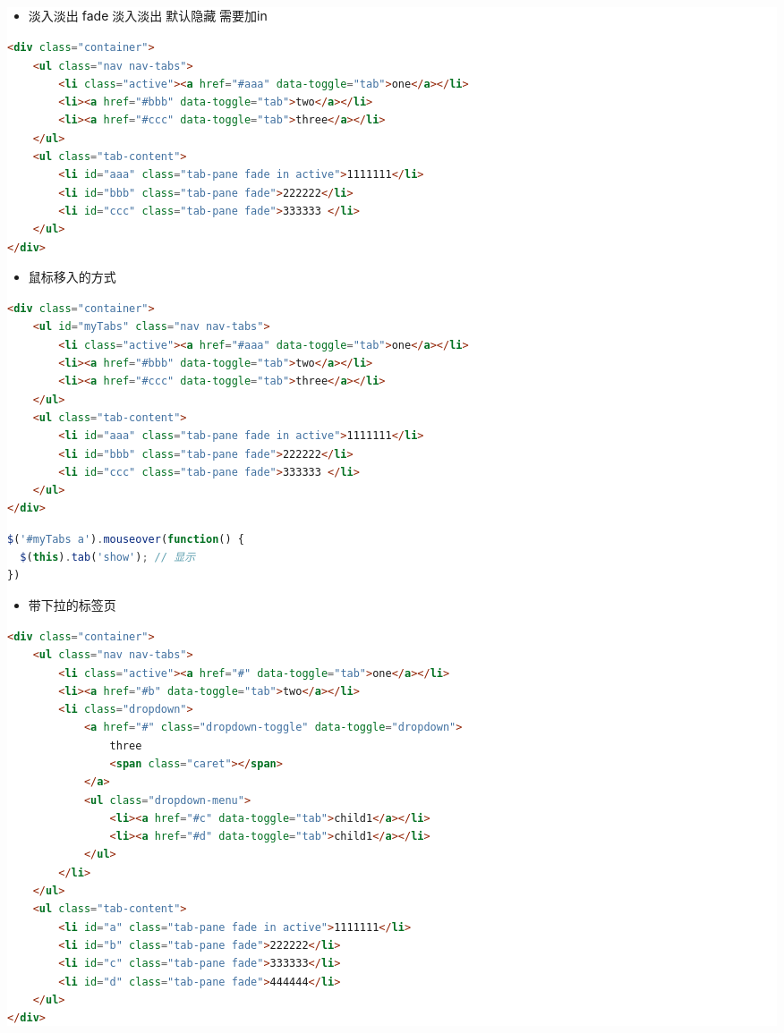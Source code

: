 
- 淡入淡出 fade 淡入淡出 默认隐藏 需要加in

```html
<div class="container">
    <ul class="nav nav-tabs">
        <li class="active"><a href="#aaa" data-toggle="tab">one</a></li>
        <li><a href="#bbb" data-toggle="tab">two</a></li>
        <li><a href="#ccc" data-toggle="tab">three</a></li>
    </ul>
    <ul class="tab-content">
        <li id="aaa" class="tab-pane fade in active">1111111</li>
        <li id="bbb" class="tab-pane fade">222222</li>
        <li id="ccc" class="tab-pane fade">333333 </li>
    </ul>
</div>
```

- 鼠标移入的方式

```html
<div class="container">
    <ul id="myTabs" class="nav nav-tabs">
        <li class="active"><a href="#aaa" data-toggle="tab">one</a></li>
        <li><a href="#bbb" data-toggle="tab">two</a></li>
        <li><a href="#ccc" data-toggle="tab">three</a></li>
    </ul>
    <ul class="tab-content">
        <li id="aaa" class="tab-pane fade in active">1111111</li>
        <li id="bbb" class="tab-pane fade">222222</li>
        <li id="ccc" class="tab-pane fade">333333 </li>
    </ul>
</div>
```

```js
$('#myTabs a').mouseover(function() {
  $(this).tab('show'); // 显示
})
```

- 带下拉的标签页

```html
<div class="container">
    <ul class="nav nav-tabs">
        <li class="active"><a href="#" data-toggle="tab">one</a></li>
        <li><a href="#b" data-toggle="tab">two</a></li>
        <li class="dropdown">
            <a href="#" class="dropdown-toggle" data-toggle="dropdown">
                three
                <span class="caret"></span>
            </a>
            <ul class="dropdown-menu">
                <li><a href="#c" data-toggle="tab">child1</a></li>
                <li><a href="#d" data-toggle="tab">child1</a></li>
            </ul>
        </li>
    </ul>
    <ul class="tab-content">
        <li id="a" class="tab-pane fade in active">1111111</li>
        <li id="b" class="tab-pane fade">222222</li>
        <li id="c" class="tab-pane fade">333333</li>
        <li id="d" class="tab-pane fade">444444</li>
    </ul>
</div>
```
